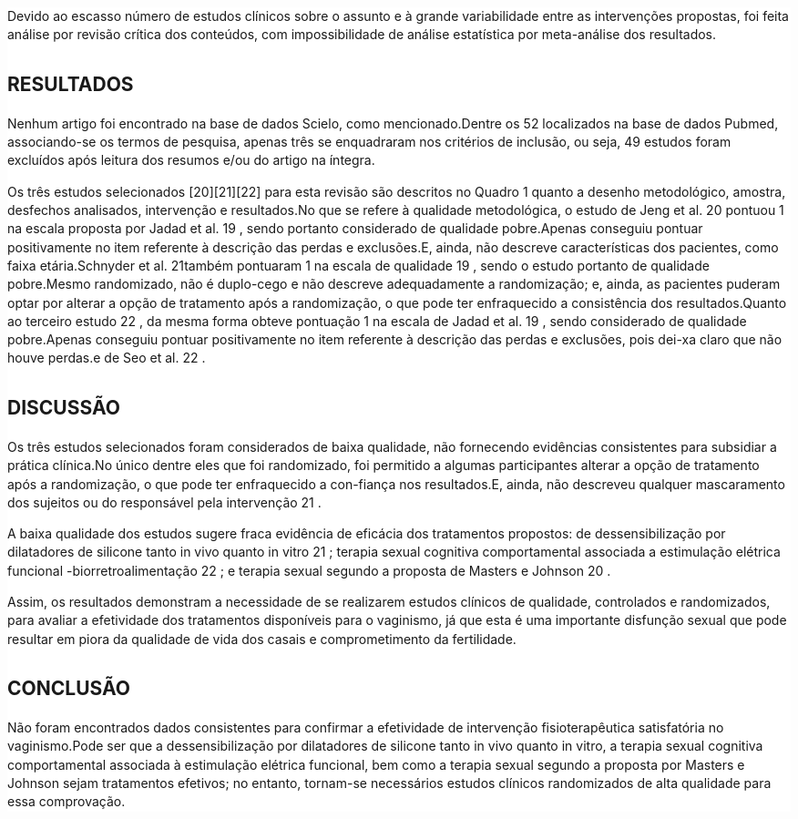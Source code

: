Devido ao escasso número de estudos clínicos sobre o assunto e à grande variabilidade entre as intervenções propostas, foi feita análise por revisão crítica dos conteúdos, com impossibilidade de análise estatística por meta-análise dos resultados.


## RESULTADOS

Nenhum artigo foi encontrado na base de dados Scielo, como mencionado.Dentre os 52 localizados na base de dados Pubmed, associando-se os termos de pesquisa, apenas três se enquadraram nos critérios de inclusão, ou seja, 49 estudos foram excluídos após leitura dos resumos e/ou do artigo na íntegra.

Os três estudos selecionados [20][21][22] para esta revisão são descritos no Quadro 1 quanto a desenho metodológico, amostra, desfechos analisados, intervenção e resultados.No que se refere à qualidade metodológica, o estudo de Jeng et al. 20 pontuou 1 na escala proposta por Jadad et al. 19 , sendo portanto considerado de qualidade pobre.Apenas conseguiu pontuar positivamente no item referente à descrição das perdas e exclusões.E, ainda, não descreve características dos pacientes, como faixa etária.Schnyder et al. 21também pontuaram 1 na escala de qualidade 19 , sendo o estudo portanto de qualidade pobre.Mesmo randomizado, não é duplo-cego e não descreve adequadamente a randomização; e, ainda, as pacientes puderam optar por alterar a opção de tratamento após a randomização, o que pode ter enfraquecido a consistência dos resultados.Quanto ao terceiro estudo 22 , da mesma forma obteve pontuação 1 na escala de Jadad et al. 19 , sendo considerado de qualidade pobre.Apenas conseguiu pontuar positivamente no item referente à descrição das perdas e exclusões, pois dei-xa claro que não houve perdas.e de Seo et al. 22 .


## DISCUSSÃO

Os três estudos selecionados foram considerados de baixa qualidade, não fornecendo evidências consistentes para subsidiar a prática clínica.No único dentre eles que foi randomizado, foi permitido a algumas participantes alterar a opção de tratamento após a randomização, o que pode ter enfraquecido a con-fiança nos resultados.E, ainda, não descreveu qualquer mascaramento dos sujeitos ou do responsável pela intervenção 21 .

A baixa qualidade dos estudos sugere fraca evidência de eficácia dos tratamentos propostos: de dessensibilização por dilatadores de silicone tanto in vivo quanto in vitro 21 ; terapia sexual cognitiva comportamental associada a estimulação elétrica funcional -biorretroalimentação 22 ; e terapia sexual segundo a proposta de Masters e Johnson 20 .

Assim, os resultados demonstram a necessidade de se realizarem estudos clínicos de qualidade, controlados e randomizados, para avaliar a efetividade dos tratamentos disponíveis para o vaginismo, já que esta é uma importante disfunção sexual que pode resultar em piora da qualidade de vida dos casais e comprometimento da fertilidade.


## CONCLUSÃO

Não foram encontrados dados consistentes para confirmar a efetividade de intervenção fisioterapêutica satisfatória no vaginismo.Pode ser que a dessensibilização por dilatadores de silicone tanto in vivo quanto in vitro, a terapia sexual cognitiva comportamental associada à estimulação elétrica funcional, bem como a terapia sexual segundo a proposta por Masters e Johnson sejam tratamentos efetivos; no entanto, tornam-se necessários estudos clínicos randomizados de alta qualidade para essa comprovação.

